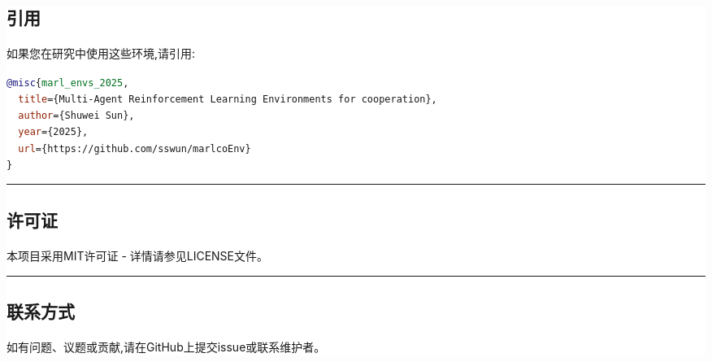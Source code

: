
## 引用

如果您在研究中使用这些环境,请引用:

```bibtex
@misc{marl_envs_2025,
  title={Multi-Agent Reinforcement Learning Environments for cooperation},
  author={Shuwei Sun},
  year={2025},
  url={https://github.com/sswun/marlcoEnv}
}
```

---

## 许可证

本项目采用MIT许可证 - 详情请参见LICENSE文件。

---

## 联系方式

如有问题、议题或贡献,请在GitHub上提交issue或联系维护者。

